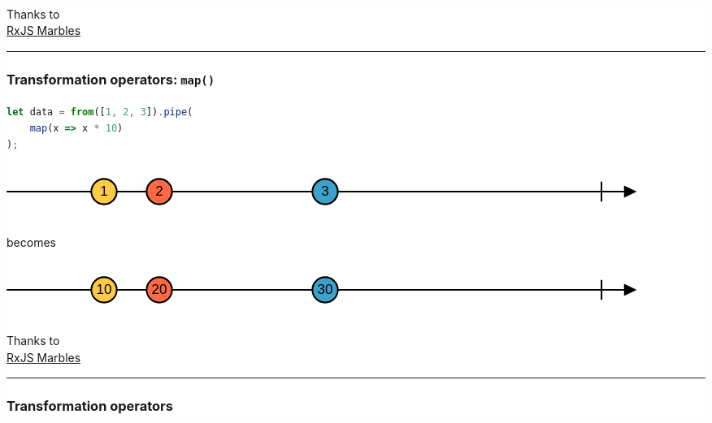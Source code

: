 Thanks to  
[RxJS Marbles](http://rxmarbles.com) 

---

### Transformation operators: `map()`

```ts
let data = from([1, 2, 3]).pipe(
    map(x => x * 10)
);
```

<svg viewBox="0 0 7 10" style="width: 48px; height: 68px; overflow: visible;"><line x1="0" x2="112" y1="5" y2="5" style="stroke: black; stroke-width: 0.3;"></line><polygon points="111.7,6.1 111.7,3.9 114,5"></polygon></svg>
<svg viewBox="0 0 100 10" style="width: 680px; height: 68px; overflow: visible;"><line class="end-marker" x1="100" x2="100" y1="3.2" y2="6.8" style="stroke: black; stroke-width: 0.3; cursor: ew-resize;"></line><g class="marble" transform="translate(10, 5)" style="cursor: default;"><circle r="2.3" style="fill: rgb(255, 203, 70); stroke: black; stroke-width: 0.3;"></circle><text text-anchor="middle" y="0.8" style="font-size: 2.5px; font-family: &quot;Source Sans Pro&quot;, sans-serif; user-select: none;">1</text></g><g class="marble" transform="translate(20, 5)" style="cursor: default;"><circle r="2.3" style="fill: rgb(255, 105, 70); stroke: black; stroke-width: 0.3;"></circle><text text-anchor="middle" y="0.8" style="font-size: 2.5px; font-family: &quot;Source Sans Pro&quot;, sans-serif; user-select: none;">2</text></g><g class="marble" transform="translate(50, 5)" style="cursor: default;"><circle r="2.3" style="fill: rgb(62, 161, 203); stroke: black; stroke-width: 0.3;"></circle><text text-anchor="middle" y="0.8" style="font-size: 2.5px; font-family: &quot;Source Sans Pro&quot;, sans-serif; user-select: none;">3</text></g></svg>

becomes 

<svg viewBox="0 0 7 10" style="width: 48px; height: 68px; overflow: visible;"><line x1="0" x2="112" y1="5" y2="5" style="stroke: black; stroke-width: 0.3;"></line><polygon points="111.7,6.1 111.7,3.9 114,5"></polygon></svg>
<svg viewBox="0 0 100 10" style="width: 680px; height: 68px; overflow: visible;"><line class="end-marker" x1="100.01" x2="100.01" y1="3.2" y2="6.8" style="stroke: black; stroke-width: 0.3; cursor: ew-resize;"></line><g class="marble" transform="translate(10, 5)" style="cursor: default;"><circle r="2.3" style="fill: rgb(255, 203, 70); stroke: black; stroke-width: 0.3;"></circle><text text-anchor="middle" y="0.8" style="font-size: 2.5px; font-family: &quot;Source Sans Pro&quot;, sans-serif; user-select: none;">10</text></g><g class="marble" transform="translate(20, 5)" style="cursor: default;"><circle r="2.3" style="fill: rgb(255, 105, 70); stroke: black; stroke-width: 0.3;"></circle><text text-anchor="middle" y="0.8" style="font-size: 2.5px; font-family: &quot;Source Sans Pro&quot;, sans-serif; user-select: none;">20</text></g><g class="marble" transform="translate(50, 5)" style="cursor: default;"><circle r="2.3" style="fill: rgb(62, 161, 203); stroke: black; stroke-width: 0.3;"></circle><text text-anchor="middle" y="0.8" style="font-size: 2.5px; font-family: &quot;Source Sans Pro&quot;, sans-serif; user-select: none;">30</text></g></svg>

Thanks to  
[RxJS Marbles](http://rxmarbles.com) 

---

### Transformation operators
